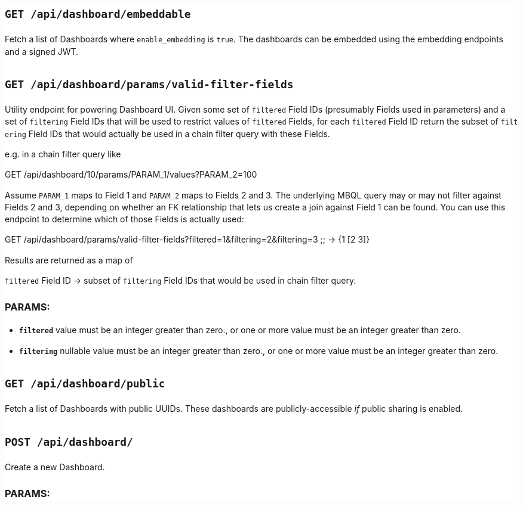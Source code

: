## `GET /api/dashboard/embeddable`

Fetch a list of Dashboards where `enable_embedding` is `true`. The dashboards can be embedded using the embedding
  endpoints and a signed JWT.

## `GET /api/dashboard/params/valid-filter-fields`

Utility endpoint for powering Dashboard UI. Given some set of `filtered` Field IDs (presumably Fields used in
  parameters) and a set of `filtering` Field IDs that will be used to restrict values of `filtered` Fields, for each
  `filtered` Field ID return the subset of `filtering` Field IDs that would actually be used in a chain filter query
  with these Fields.

  e.g. in a chain filter query like

  GET /api/dashboard/10/params/PARAM_1/values?PARAM_2=100

  Assume `PARAM_1` maps to Field 1 and `PARAM_2` maps to Fields 2 and 3. The underlying MBQL query may or may not
  filter against Fields 2 and 3, depending on whether an FK relationship that lets us create a join against Field 1
  can be found. You can use this endpoint to determine which of those Fields is actually used:

  GET /api/dashboard/params/valid-filter-fields?filtered=1&filtering=2&filtering=3
  ;; ->
  {1 [2 3]}

  Results are returned as a map of

  `filtered` Field ID -> subset of `filtering` Field IDs that would be used in chain filter query.

### PARAMS:

*  **`filtered`** value must be an integer greater than zero., or one or more value must be an integer greater than zero.

*  **`filtering`** nullable value must be an integer greater than zero., or one or more value must be an integer greater than zero.

## `GET /api/dashboard/public`

Fetch a list of Dashboards with public UUIDs. These dashboards are publicly-accessible *if* public sharing is
  enabled.

## `POST /api/dashboard/`

Create a new Dashboard.

### PARAMS:
